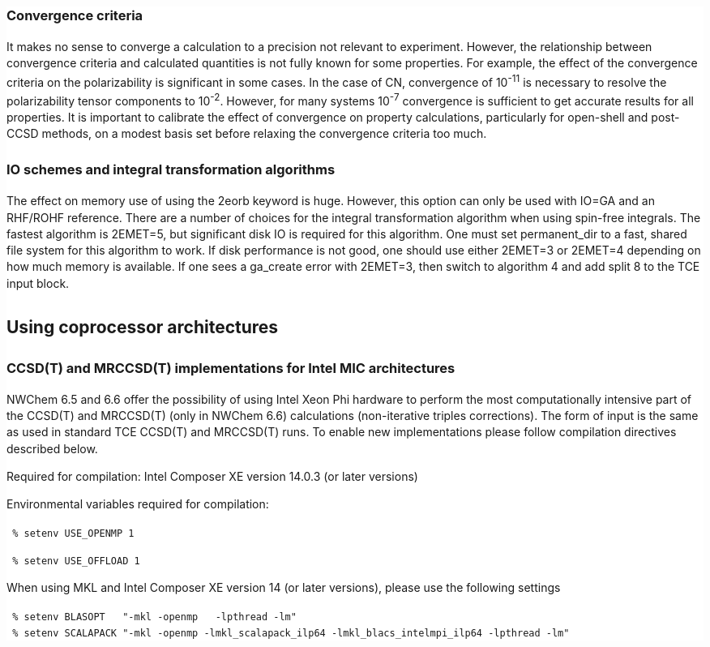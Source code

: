 ### Convergence criteria

It makes no sense to converge a calculation to a precision not relevant
to experiment. However, the relationship between convergence criteria
and calculated quantities is not fully known for some properties. For
example, the effect of the convergence criteria on the polarizability is
significant in some cases. In the case of CN, convergence of
10<sup>-11</sup> is necessary to resolve the polarizability tensor
components to 10<sup>-2</sup>. However, for many systems 10<sup>-7</sup>
convergence is sufficient to get accurate results for all properties. It
is important to calibrate the effect of convergence on property
calculations, particularly for open-shell and post-CCSD methods, on a
modest basis set before relaxing the convergence criteria too much.

### IO schemes and integral transformation algorithms

The effect on memory use of using the 2eorb keyword is huge. However,
this option can only be used with IO=GA and an RHF/ROHF reference. There
are a number of choices for the integral transformation algorithm when
using spin-free integrals. The fastest algorithm is 2EMET=5, but
significant disk IO is required for this algorithm. One must set
permanent\_dir to a fast, shared file system for this algorithm to work.
If disk performance is not good, one should use either 2EMET=3 or
2EMET=4 depending on how much memory is available. If one sees a
ga\_create error with 2EMET=3, then switch to algorithm 4 and add split
8 to the TCE input block.

## Using coprocessor architectures

### CCSD(T) and MRCCSD(T) implementations for Intel MIC architectures

NWChem 6.5 and 6.6 offer the possibility of using Intel Xeon Phi
hardware to perform the most computationally intensive part of the
CCSD(T) and MRCCSD(T) (only in NWChem 6.6) calculations (non-iterative
triples corrections). The form of input is the same as used in standard
TCE CCSD(T) and MRCCSD(T) runs. To enable new implementations please
follow compilation directives described below.

Required for compilation: Intel Composer XE version 14.0.3 (or later
versions)

Environmental variables required for compilation:

` % setenv USE_OPENMP 1`  
  
` % setenv USE_OFFLOAD 1`

When using MKL and Intel Composer XE version 14 (or later versions),
please use the following
settings

` % setenv BLASOPT   "-mkl -openmp   -lpthread -lm"`  
` % setenv SCALAPACK "-mkl -openmp -lmkl_scalapack_ilp64 -lmkl_blacs_intelmpi_ilp64 -lpthread -lm"`
